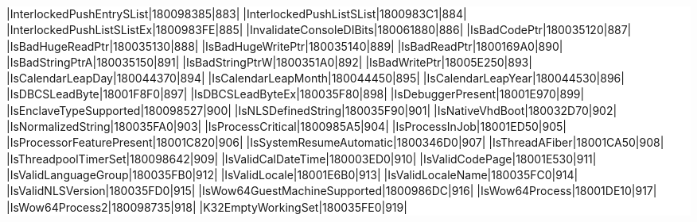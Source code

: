 |InterlockedPushEntrySList|180098385|883|
|InterlockedPushListSList|1800983C1|884|
|InterlockedPushListSListEx|1800983FE|885|
|InvalidateConsoleDIBits|180061880|886|
|IsBadCodePtr|180035120|887|
|IsBadHugeReadPtr|180035130|888|
|IsBadHugeWritePtr|180035140|889|
|IsBadReadPtr|1800169A0|890|
|IsBadStringPtrA|180035150|891|
|IsBadStringPtrW|1800351A0|892|
|IsBadWritePtr|18005E250|893|
|IsCalendarLeapDay|180044370|894|
|IsCalendarLeapMonth|180044450|895|
|IsCalendarLeapYear|180044530|896|
|IsDBCSLeadByte|18001F8F0|897|
|IsDBCSLeadByteEx|180035F80|898|
|IsDebuggerPresent|18001E970|899|
|IsEnclaveTypeSupported|180098527|900|
|IsNLSDefinedString|180035F90|901|
|IsNativeVhdBoot|180032D70|902|
|IsNormalizedString|180035FA0|903|
|IsProcessCritical|1800985A5|904|
|IsProcessInJob|18001ED50|905|
|IsProcessorFeaturePresent|18001C820|906|
|IsSystemResumeAutomatic|1800346D0|907|
|IsThreadAFiber|18001CA50|908|
|IsThreadpoolTimerSet|180098642|909|
|IsValidCalDateTime|180003ED0|910|
|IsValidCodePage|18001E530|911|
|IsValidLanguageGroup|180035FB0|912|
|IsValidLocale|18001E6B0|913|
|IsValidLocaleName|180035FC0|914|
|IsValidNLSVersion|180035FD0|915|
|IsWow64GuestMachineSupported|1800986DC|916|
|IsWow64Process|18001DE10|917|
|IsWow64Process2|180098735|918|
|K32EmptyWorkingSet|180035FE0|919|